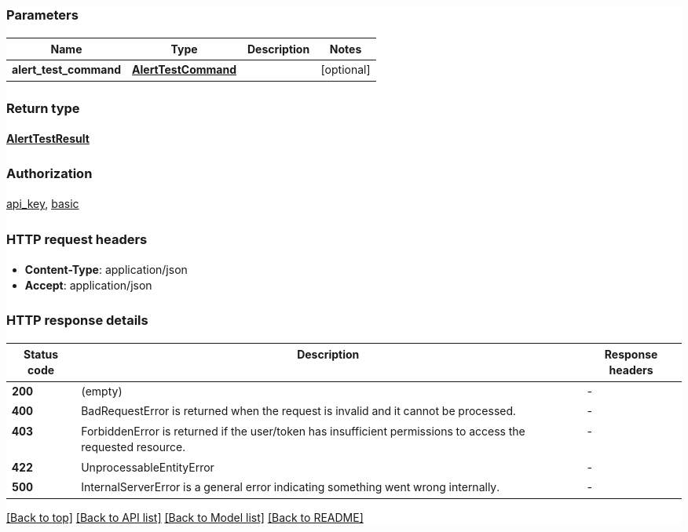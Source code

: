 

### Parameters

Name | Type | Description  | Notes
------------- | ------------- | ------------- | -------------
 **alert_test_command** | [**AlertTestCommand**](AlertTestCommand.md)|  | [optional] 

### Return type

[**AlertTestResult**](AlertTestResult.md)

### Authorization

[api_key](../README.md#api_key), [basic](../README.md#basic)

### HTTP request headers

 - **Content-Type**: application/json
 - **Accept**: application/json

### HTTP response details
| Status code | Description | Response headers |
|-------------|-------------|------------------|
**200** | (empty) |  -  |
**400** | BadRequestError is returned when the request is invalid and it cannot be processed. |  -  |
**403** | ForbiddenError is returned if the user/token has insufficient permissions to access the requested resource. |  -  |
**422** | UnprocessableEntityError |  -  |
**500** | InternalServerError is a general error indicating something went wrong internally. |  -  |

[[Back to top]](#) [[Back to API list]](../README.md#documentation-for-api-endpoints) [[Back to Model list]](../README.md#documentation-for-models) [[Back to README]](../README.md)

